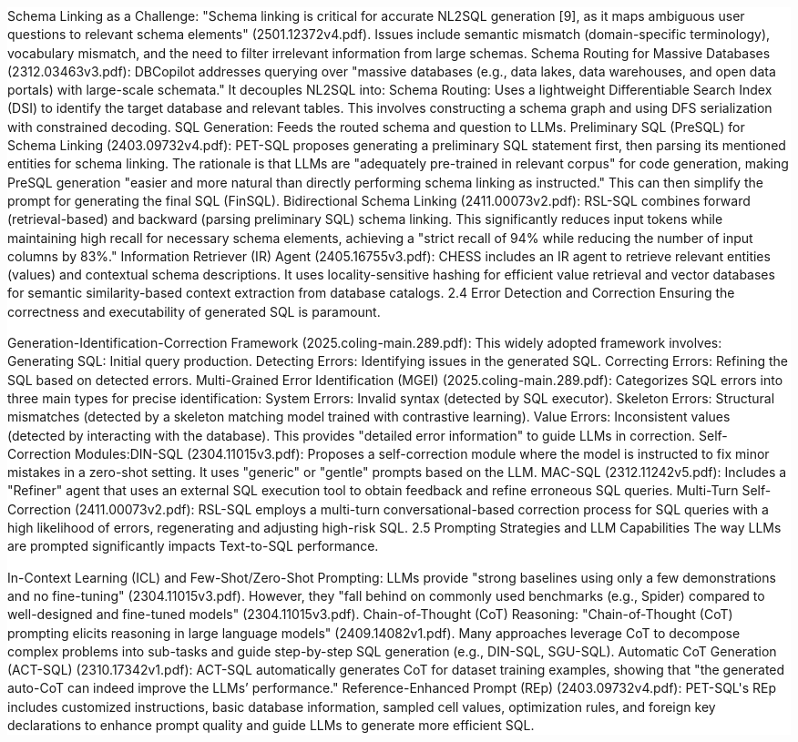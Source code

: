 Schema Linking as a Challenge: "Schema linking is critical for accurate NL2SQL generation [9], as it maps ambiguous user questions to relevant schema elements" (2501.12372v4.pdf). Issues include semantic mismatch (domain-specific terminology), vocabulary mismatch, and the need to filter irrelevant information from large schemas.
Schema Routing for Massive Databases (2312.03463v3.pdf): DBCopilot addresses querying over "massive databases (e.g., data lakes, data warehouses, and open data portals) with large-scale schemata." It decouples NL2SQL into:
Schema Routing: Uses a lightweight Differentiable Search Index (DSI) to identify the target database and relevant tables. This involves constructing a schema graph and using DFS serialization with constrained decoding.
SQL Generation: Feeds the routed schema and question to LLMs.
Preliminary SQL (PreSQL) for Schema Linking (2403.09732v4.pdf): PET-SQL proposes generating a preliminary SQL statement first, then parsing its mentioned entities for schema linking. The rationale is that LLMs are "adequately pre-trained in relevant corpus" for code generation, making PreSQL generation "easier and more natural than directly performing schema linking as instructed." This can then simplify the prompt for generating the final SQL (FinSQL).
Bidirectional Schema Linking (2411.00073v2.pdf): RSL-SQL combines forward (retrieval-based) and backward (parsing preliminary SQL) schema linking. This significantly reduces input tokens while maintaining high recall for necessary schema elements, achieving a "strict recall of 94% while reducing the number of input columns by 83%."
Information Retriever (IR) Agent (2405.16755v3.pdf): CHESS includes an IR agent to retrieve relevant entities (values) and contextual schema descriptions. It uses locality-sensitive hashing for efficient value retrieval and vector databases for semantic similarity-based context extraction from database catalogs.
2.4 Error Detection and Correction
Ensuring the correctness and executability of generated SQL is paramount.

Generation-Identification-Correction Framework (2025.coling-main.289.pdf): This widely adopted framework involves:
Generating SQL: Initial query production.
Detecting Errors: Identifying issues in the generated SQL.
Correcting Errors: Refining the SQL based on detected errors.
Multi-Grained Error Identification (MGEI) (2025.coling-main.289.pdf): Categorizes SQL errors into three main types for precise identification:
System Errors: Invalid syntax (detected by SQL executor).
Skeleton Errors: Structural mismatches (detected by a skeleton matching model trained with contrastive learning).
Value Errors: Inconsistent values (detected by interacting with the database). This provides "detailed error information" to guide LLMs in correction.
Self-Correction Modules:DIN-SQL (2304.11015v3.pdf): Proposes a self-correction module where the model is instructed to fix minor mistakes in a zero-shot setting. It uses "generic" or "gentle" prompts based on the LLM.
MAC-SQL (2312.11242v5.pdf): Includes a "Refiner" agent that uses an external SQL execution tool to obtain feedback and refine erroneous SQL queries.
Multi-Turn Self-Correction (2411.00073v2.pdf): RSL-SQL employs a multi-turn conversational-based correction process for SQL queries with a high likelihood of errors, regenerating and adjusting high-risk SQL.
2.5 Prompting Strategies and LLM Capabilities
The way LLMs are prompted significantly impacts Text-to-SQL performance.

In-Context Learning (ICL) and Few-Shot/Zero-Shot Prompting: LLMs provide "strong baselines using only a few demonstrations and no fine-tuning" (2304.11015v3.pdf). However, they "fall behind on commonly used benchmarks (e.g., Spider) compared to well-designed and fine-tuned models" (2304.11015v3.pdf).
Chain-of-Thought (CoT) Reasoning: "Chain-of-Thought (CoT) prompting elicits reasoning in large language models" (2409.14082v1.pdf). Many approaches leverage CoT to decompose complex problems into sub-tasks and guide step-by-step SQL generation (e.g., DIN-SQL, SGU-SQL).
Automatic CoT Generation (ACT-SQL) (2310.17342v1.pdf): ACT-SQL automatically generates CoT for dataset training examples, showing that "the generated auto-CoT can indeed improve the LLMs’ performance."
Reference-Enhanced Prompt (REp) (2403.09732v4.pdf): PET-SQL's REp includes customized instructions, basic database information, sampled cell values, optimization rules, and foreign key declarations to enhance prompt quality and guide LLMs to generate more efficient SQL.